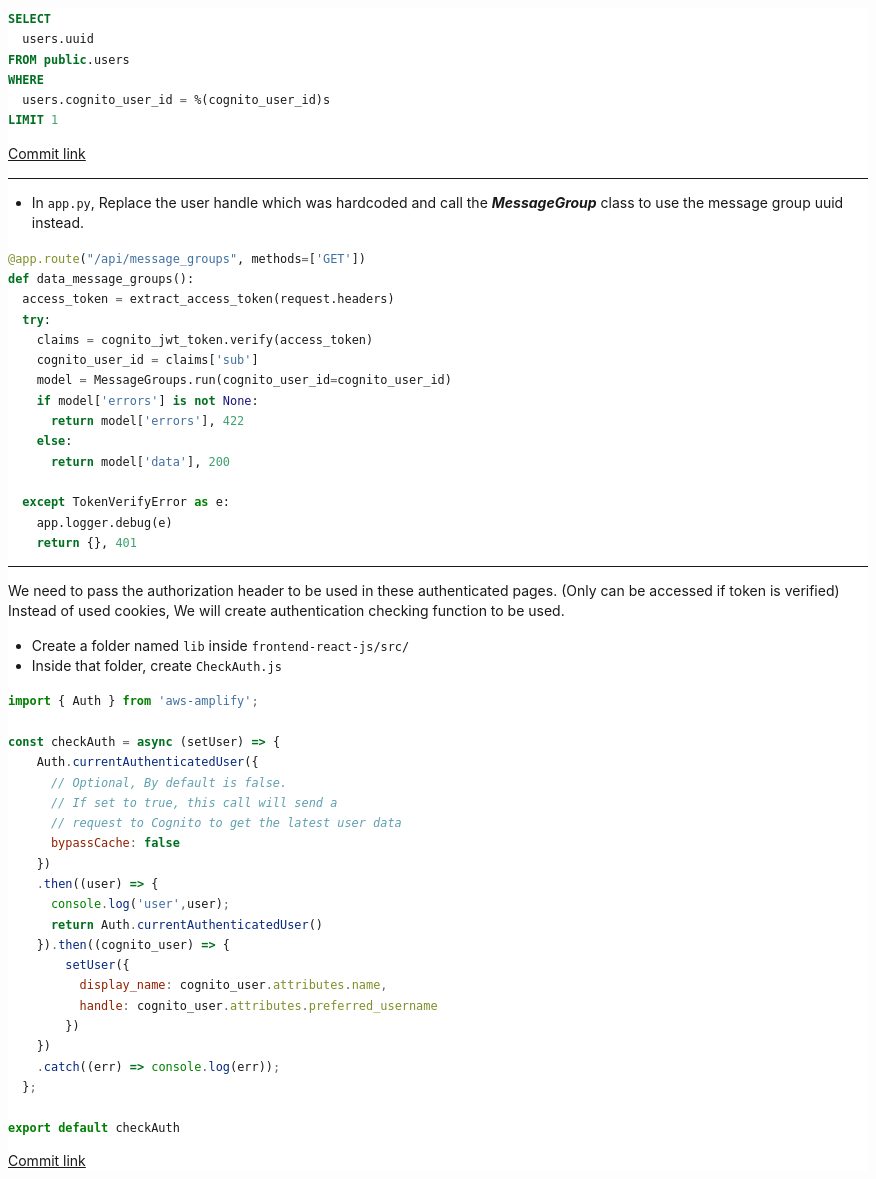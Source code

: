 ```sql
SELECT 
  users.uuid
FROM public.users
WHERE 
  users.cognito_user_id = %(cognito_user_id)s
LIMIT 1
```
[Commit link](https://github.com/MahmoudGooda/aws-bootcamp-cruddur-2023/commit/3a347d306e584abcf1951a64f6a66c39908d42b7#diff-4d24b9af7fc6bdbed01ba2ee2175d13dc45953bd80070ca43efa72009d9d2b58)  

-----
* In `app.py`, Replace the user handle which was hardcoded and call the ***MessageGroup*** class to use the message group uuid instead.  
```py
@app.route("/api/message_groups", methods=['GET'])
def data_message_groups():
  access_token = extract_access_token(request.headers)
  try:
    claims = cognito_jwt_token.verify(access_token)
    cognito_user_id = claims['sub']
    model = MessageGroups.run(cognito_user_id=cognito_user_id)
    if model['errors'] is not None:
      return model['errors'], 422
    else:
      return model['data'], 200

  except TokenVerifyError as e:
    app.logger.debug(e)
    return {}, 401
```
-----
We need to pass the authorization header to be used in these authenticated pages. (Only can be accessed if token is verified)  
Instead of used cookies, We will create authentication checking function to be used.  
* Create a folder named `lib` inside `frontend-react-js/src/`  
* Inside that folder, create `CheckAuth.js` 
```js
import { Auth } from 'aws-amplify';

const checkAuth = async (setUser) => {
    Auth.currentAuthenticatedUser({
      // Optional, By default is false. 
      // If set to true, this call will send a 
      // request to Cognito to get the latest user data
      bypassCache: false 
    })
    .then((user) => {
      console.log('user',user);
      return Auth.currentAuthenticatedUser()
    }).then((cognito_user) => {
        setUser({
          display_name: cognito_user.attributes.name,
          handle: cognito_user.attributes.preferred_username
        })
    })
    .catch((err) => console.log(err));
  };

export default checkAuth
```
[Commit link](https://github.com/MahmoudGooda/aws-bootcamp-cruddur-2023/commit/759082474b19f959973d0269ae059d50952a7263#diff-716a46d7255bdc7f3c7c1f5f463d4580b0f4dcb288e9027b432ea13e8baebdf9)  
